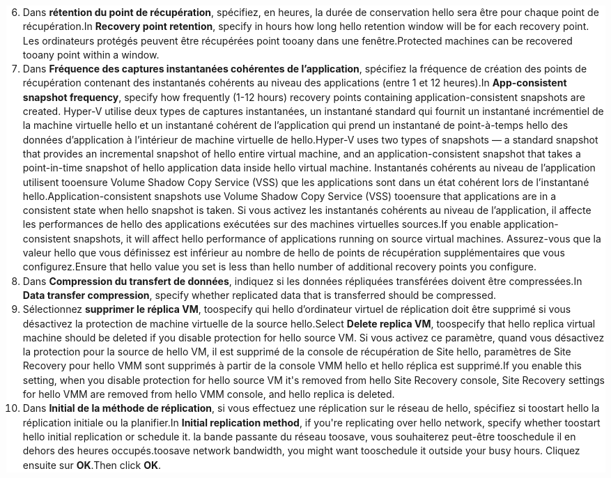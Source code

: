 6. <span data-ttu-id="02cf3-124">Dans **rétention du point de récupération**, spécifiez, en heures, la durée de conservation hello sera être pour chaque point de récupération.</span><span class="sxs-lookup"><span data-stu-id="02cf3-124">In **Recovery point retention**, specify in hours how long hello retention window will be for each recovery point.</span></span> <span data-ttu-id="02cf3-125">Les ordinateurs protégés peuvent être récupérées point tooany dans une fenêtre.</span><span class="sxs-lookup"><span data-stu-id="02cf3-125">Protected machines can be recovered tooany point within a window.</span></span>
7. <span data-ttu-id="02cf3-126">Dans **Fréquence des captures instantanées cohérentes de l’application**, spécifiez la fréquence de création des points de récupération contenant des instantanés cohérents au niveau des applications (entre 1 et 12 heures).</span><span class="sxs-lookup"><span data-stu-id="02cf3-126">In **App-consistent snapshot frequency**, specify how frequently (1-12 hours) recovery points containing application-consistent snapshots are created.</span></span> <span data-ttu-id="02cf3-127">Hyper-V utilise deux types de captures instantanées, un instantané standard qui fournit un instantané incrémentiel de la machine virtuelle hello et un instantané cohérent de l’application qui prend un instantané de point-à-temps hello des données d’application à l’intérieur de machine virtuelle de hello.</span><span class="sxs-lookup"><span data-stu-id="02cf3-127">Hyper-V uses two types of snapshots — a standard snapshot that provides an incremental snapshot of hello entire virtual machine, and an application-consistent snapshot that takes a point-in-time snapshot of hello application data inside hello virtual machine.</span></span> <span data-ttu-id="02cf3-128">Instantanés cohérents au niveau de l’application utilisent tooensure Volume Shadow Copy Service (VSS) que les applications sont dans un état cohérent lors de l’instantané hello.</span><span class="sxs-lookup"><span data-stu-id="02cf3-128">Application-consistent snapshots use Volume Shadow Copy Service (VSS) tooensure that applications are in a consistent state when hello snapshot is taken.</span></span> <span data-ttu-id="02cf3-129">Si vous activez les instantanés cohérents au niveau de l’application, il affecte les performances de hello des applications exécutées sur des machines virtuelles sources.</span><span class="sxs-lookup"><span data-stu-id="02cf3-129">If you enable application-consistent snapshots, it will affect hello performance of applications running on source virtual machines.</span></span> <span data-ttu-id="02cf3-130">Assurez-vous que la valeur hello que vous définissez est inférieur au nombre de hello de points de récupération supplémentaires que vous configurez.</span><span class="sxs-lookup"><span data-stu-id="02cf3-130">Ensure that hello value you set is less than hello number of additional recovery points you configure.</span></span>
8. <span data-ttu-id="02cf3-131">Dans **Compression du transfert de données**, indiquez si les données répliquées transférées doivent être compressées.</span><span class="sxs-lookup"><span data-stu-id="02cf3-131">In **Data transfer compression**, specify whether replicated data that is transferred should be compressed.</span></span>
9. <span data-ttu-id="02cf3-132">Sélectionnez **supprimer le réplica VM**, toospecify qui hello d’ordinateur virtuel de réplication doit être supprimé si vous désactivez la protection de machine virtuelle de la source hello.</span><span class="sxs-lookup"><span data-stu-id="02cf3-132">Select **Delete replica VM**, toospecify that hello replica virtual machine should be deleted if you disable protection for hello source VM.</span></span> <span data-ttu-id="02cf3-133">Si vous activez ce paramètre, quand vous désactivez la protection pour la source de hello VM, il est supprimé de la console de récupération de Site hello, paramètres de Site Recovery pour hello VMM sont supprimés à partir de la console VMM hello et hello réplica est supprimé.</span><span class="sxs-lookup"><span data-stu-id="02cf3-133">If you enable this setting, when you disable protection for hello source VM it's removed from hello Site Recovery console, Site Recovery settings for hello VMM are removed from hello VMM console, and hello replica is deleted.</span></span>
10. <span data-ttu-id="02cf3-134">Dans **Initial de la méthode de réplication**, si vous effectuez une réplication sur le réseau de hello, spécifiez si toostart hello la réplication initiale ou la planifier.</span><span class="sxs-lookup"><span data-stu-id="02cf3-134">In **Initial replication method**, if you're replicating over hello network, specify whether toostart hello initial replication or schedule it.</span></span> <span data-ttu-id="02cf3-135">la bande passante du réseau toosave, vous souhaiterez peut-être tooschedule il en dehors des heures occupés.</span><span class="sxs-lookup"><span data-stu-id="02cf3-135">toosave network bandwidth, you might want tooschedule it outside your busy hours.</span></span> <span data-ttu-id="02cf3-136">Cliquez ensuite sur **OK**.</span><span class="sxs-lookup"><span data-stu-id="02cf3-136">Then click **OK**.</span></span>

